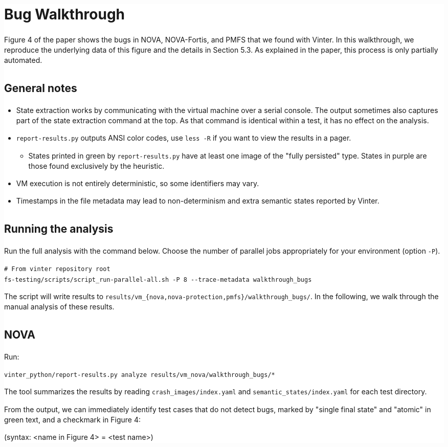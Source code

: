Bug Walkthrough
===============

Figure 4 of the paper shows the bugs in NOVA, NOVA-Fortis, and PMFS that we
found with Vinter. In this walkthrough, we reproduce the underlying data of
this figure and the details in Section 5.3. As explained in the paper, this
process is only partially automated.

General notes
-------------

* State extraction works by communicating with the virtual machine over a
  serial console. The output sometimes also captures part of the state
  extraction command at the top. As that command is identical within a test, it
  has no effect on the analysis.

* `report-results.py` outputs ANSI color codes, use `less -R` if you want to
  view the results in a pager.

  * States printed in green by `report-results.py` have at least one image of
    the "fully persisted" type. States in purple are those found exclusively by
    the heuristic.

* VM execution is not entirely deterministic, so some identifiers may vary.

* Timestamps in the file metadata may lead to non-determinism and extra
  semantic states reported by Vinter.

Running the analysis
--------------------

Run the full analysis with the command below. Choose the number of parallel
jobs appropriately for your environment (option `-P`).

```
# From vinter repository root
fs-testing/scripts/script_run-parallel-all.sh -P 8 --trace-metadata walkthrough_bugs
```

The script will write results to `results/vm_{nova,nova-protection,pmfs}/walkthrough_bugs/`.
In the following, we walk through the manual analysis of these results.

NOVA
----

Run:
```
vinter_python/report-results.py analyze results/vm_nova/walkthrough_bugs/*
```

The tool summarizes the results by reading `crash_images/index.yaml` and
`semantic_states/index.yaml` for each test directory.

From the output, we can immediately identify test cases that do not detect
bugs, marked by "single final state" and "atomic" in green text, and a
checkmark in Figure 4:

(syntax: \<name in Figure 4> = \<test name>)
